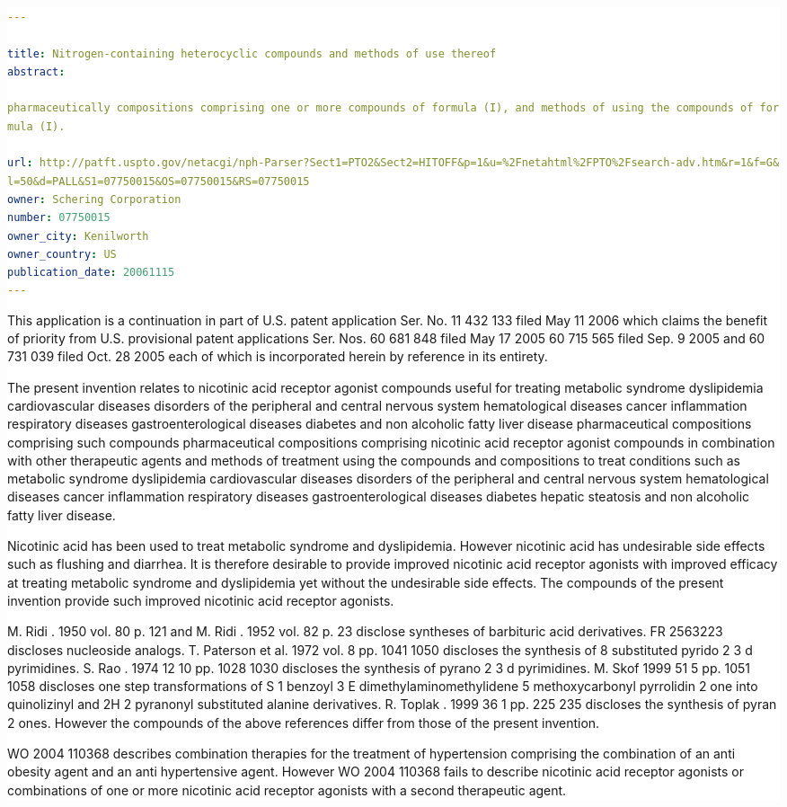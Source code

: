 ```yaml
---

title: Nitrogen-containing heterocyclic compounds and methods of use thereof
abstract: 

pharmaceutically compositions comprising one or more compounds of formula (I), and methods of using the compounds of formula (I).

url: http://patft.uspto.gov/netacgi/nph-Parser?Sect1=PTO2&Sect2=HITOFF&p=1&u=%2Fnetahtml%2FPTO%2Fsearch-adv.htm&r=1&f=G&l=50&d=PALL&S1=07750015&OS=07750015&RS=07750015
owner: Schering Corporation
number: 07750015
owner_city: Kenilworth
owner_country: US
publication_date: 20061115
---
```

This application is a continuation in part of U.S. patent application Ser. No. 11 432 133 filed May 11 2006 which claims the benefit of priority from U.S. provisional patent applications Ser. Nos. 60 681 848 filed May 17 2005 60 715 565 filed Sep. 9 2005 and 60 731 039 filed Oct. 28 2005 each of which is incorporated herein by reference in its entirety.

The present invention relates to nicotinic acid receptor agonist compounds useful for treating metabolic syndrome dyslipidemia cardiovascular diseases disorders of the peripheral and central nervous system hematological diseases cancer inflammation respiratory diseases gastroenterological diseases diabetes and non alcoholic fatty liver disease pharmaceutical compositions comprising such compounds pharmaceutical compositions comprising nicotinic acid receptor agonist compounds in combination with other therapeutic agents and methods of treatment using the compounds and compositions to treat conditions such as metabolic syndrome dyslipidemia cardiovascular diseases disorders of the peripheral and central nervous system hematological diseases cancer inflammation respiratory diseases gastroenterological diseases diabetes hepatic steatosis and non alcoholic fatty liver disease.

Nicotinic acid has been used to treat metabolic syndrome and dyslipidemia. However nicotinic acid has undesirable side effects such as flushing and diarrhea. It is therefore desirable to provide improved nicotinic acid receptor agonists with improved efficacy at treating metabolic syndrome and dyslipidemia yet without the undesirable side effects. The compounds of the present invention provide such improved nicotinic acid receptor agonists.

M. Ridi . 1950 vol. 80 p. 121 and M. Ridi . 1952 vol. 82 p. 23 disclose syntheses of barbituric acid derivatives. FR 2563223 discloses nucleoside analogs. T. Paterson et al. 1972 vol. 8 pp. 1041 1050 discloses the synthesis of 8 substituted pyrido 2 3 d pyrimidines. S. Rao . 1974 12 10 pp. 1028 1030 discloses the synthesis of pyrano 2 3 d pyrimidines. M. Skof 1999 51 5 pp. 1051 1058 discloses one step transformations of S 1 benzoyl 3 E dimethylaminomethylidene 5 methoxycarbonyl pyrrolidin 2 one into quinolizinyl and 2H 2 pyranonyl substituted alanine derivatives. R. Toplak . 1999 36 1 pp. 225 235 discloses the synthesis of pyran 2 ones. However the compounds of the above references differ from those of the present invention.

WO 2004 110368 describes combination therapies for the treatment of hypertension comprising the combination of an anti obesity agent and an anti hypertensive agent. However WO 2004 110368 fails to describe nicotinic acid receptor agonists or combinations of one or more nicotinic acid receptor agonists with a second therapeutic agent.
